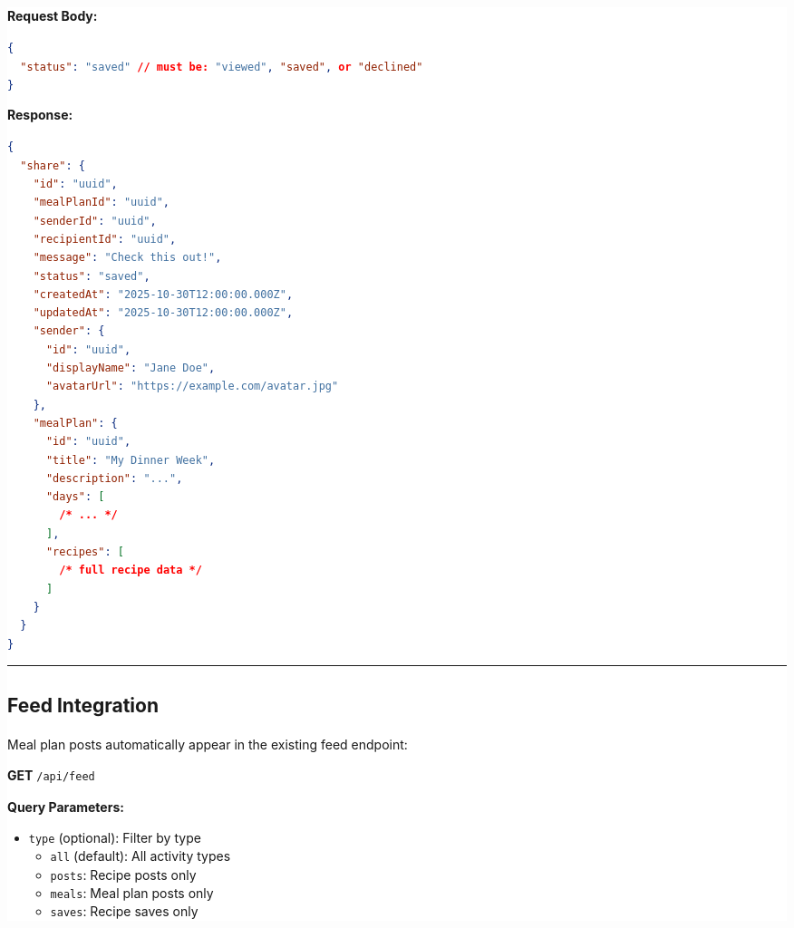 **Request Body:**

```json
{
  "status": "saved" // must be: "viewed", "saved", or "declined"
}
```

**Response:**

```json
{
  "share": {
    "id": "uuid",
    "mealPlanId": "uuid",
    "senderId": "uuid",
    "recipientId": "uuid",
    "message": "Check this out!",
    "status": "saved",
    "createdAt": "2025-10-30T12:00:00.000Z",
    "updatedAt": "2025-10-30T12:00:00.000Z",
    "sender": {
      "id": "uuid",
      "displayName": "Jane Doe",
      "avatarUrl": "https://example.com/avatar.jpg"
    },
    "mealPlan": {
      "id": "uuid",
      "title": "My Dinner Week",
      "description": "...",
      "days": [
        /* ... */
      ],
      "recipes": [
        /* full recipe data */
      ]
    }
  }
}
```

---

## Feed Integration

Meal plan posts automatically appear in the existing feed endpoint:

**GET** `/api/feed`

**Query Parameters:**

- `type` (optional): Filter by type
  - `all` (default): All activity types
  - `posts`: Recipe posts only
  - `meals`: Meal plan posts only
  - `saves`: Recipe saves only

